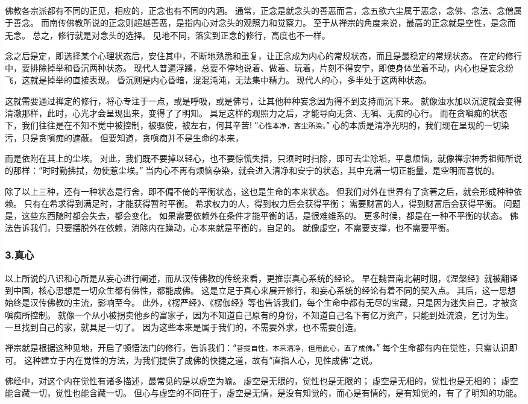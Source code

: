 佛教各宗派都有不同的正见，相应的，正念也有不同的内涵。
通常，正念是就念头的善恶而言，念五欲六尘属于恶念，念佛、念法、念僧属于善念。
而南传佛教所说的正念则超越善恶，是指内心对念头的观照力和觉察力。
至于从禅宗的角度来说，最高的正念就是空性，是念而无念。
总之，修行就是对念头的选择。
见地不同，落实到正念的修行，高度也不一样。

念之后是定，即选择某个心理状态后，安住其中，不断地熟悉和重复，让正念成为内心的常规状态，而且是最稳定的常规状态。
在定的修行中，要排除掉举和昏沉两种状态。
现代人普遍浮躁，总要不停地说着、做着、玩着，片刻不得安宁，即使身体坐着不动，内心也是妄念纷飞，这就是掉举的直接表现。
昏沉则是内心昏暗，混混沌沌，无法集中精力。
现代人的心，多半处于这两种状态。

这就需要通过禅定的修行，将心专注于一点，或是呼吸，或是佛号，让其他种种妄念因为得不到支持而沉下来。
就像浊水加以沉淀就会变得清澈那样，此时，心光才会呈现出来，变得了了明知。
具足这样的观照力之后，才能导向无贪、无嗔、无痴的心行。
而在贪嗔痴的状态下，我们往往是在不知不觉中被控制，被驱使，被左右，何其辛苦!
“`心性本净，客尘所染。`”
心的本质是清净光明的，我们现在呈现的一切染污，只是贪嗔痴的遮蔽。
但要知道，贪嗔痴并不是生命的本来，

而是依附在其上的尘埃。
对此，我们既不要掉以轻心，也不要惊慌失措，只须时时扫除，即可去尘除垢，平息烦恼，就像禅宗神秀祖师所说的那样：“时时勤拂拭，勿使惹尘埃。”
当内心不再有烦恼杂染，就会进入清净和安宁的状态，其中充满一切正能量，是空明而喜悦的。

除了以上三种，还有一种状态是行舍，即不偏不倚的平衡状态，这也是生命的本来状态。
但我们对外在世界有了贪著之后，就会形成种种依赖。
只有在希求得到满足时，才能获得暂时平衡。
希求权力的人，得到权力后会获得平衡；
需要财富的人，得到财富后会获得平衡。
问题是，这些东西随时都会失去，都会变化。
如果需要依赖外在条件才能平衡的话，是很难维系的。
更多时候，都是在一种不平衡的状态。
佛法告诉我们，只要摆脱外在依赖，消除内在躁动，心本来就是平衡的，自足的。
就像虚空，不需要支撑，也不需要平衡。

### 3.真心

以上所说的八识和心所是从妄心进行阐述，而从汉传佛教的传统来看，更推崇真心系统的经论。
早在魏晋南北朝时期，《涅槃经》就被翻译到中国，核心思想是一切众生都有佛性，都能成佛。
这是立足于真心来展开修行，和妄心系统的经论有着不同的契入点。
其后，这一思想始终是汉传佛教的主流，影响至今。
此外，《楞严经》、《楞伽经》等也告诉我们，每个生命中都有无尽的宝藏，只是因为迷失自己，才被贪嗔痴所控制。
就像一个从小被拐卖他乡的富家子，因为不知道自己原有的身份，不知道自己名下有亿万资产，只能到处流浪，乞讨为生。
一旦找到自己的家，就具足一切了。
因为这些本来是属于我们的，不需要外求，也不需要创造。

禅宗就是根据这种见地，开启了顿悟法门的修行，告诉我们：“`菩提自性，本来清净，但用此心，直了成佛。`”
每个生命都有内在觉性，只需认识即可。
这种建立于内在觉性的方法，为我们提供了成佛的快捷之道，故有“直指人心，见性成佛”之说。

佛经中，对这个内在觉性有诸多描述，最常见的是以虚空为喻。
虚空是无限的，觉性也是无限的；
虚空是无相的，觉性也是无相的；
虚空能含藏一切，觉性也能含藏一切。
但心与虚空的不同在于，虚空是无情，是没有知觉的，而心是有情的，是有知觉的，有了了明知的功能。
